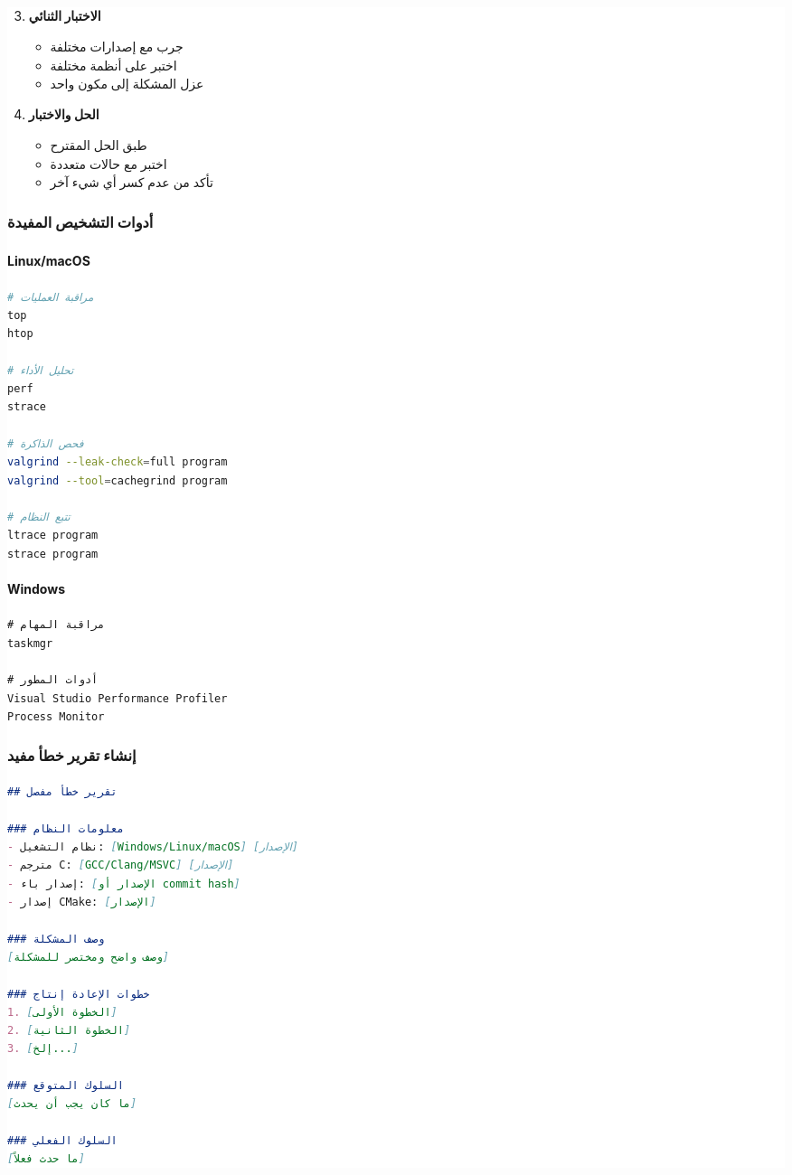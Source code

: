 3. **الاختبار الثنائي**
   - جرب مع إصدارات مختلفة
   - اختبر على أنظمة مختلفة
   - عزل المشكلة إلى مكون واحد

4. **الحل والاختبار**
   - طبق الحل المقترح
   - اختبر مع حالات متعددة
   - تأكد من عدم كسر أي شيء آخر

### أدوات التشخيص المفيدة

#### Linux/macOS
```bash
# مراقبة العمليات
top
htop

# تحليل الأداء
perf
strace

# فحص الذاكرة
valgrind --leak-check=full program
valgrind --tool=cachegrind program

# تتبع النظام
ltrace program
strace program
```

#### Windows
```cmd
# مراقبة المهام
taskmgr

# أدوات المطور
Visual Studio Performance Profiler
Process Monitor
```

### إنشاء تقرير خطأ مفيد

```markdown
## تقرير خطأ مفصل

### معلومات النظام
- نظام التشغيل: [Windows/Linux/macOS] [الإصدار]
- مترجم C: [GCC/Clang/MSVC] [الإصدار]
- إصدار باء: [الإصدار أو commit hash]
- إصدار CMake: [الإصدار]

### وصف المشكلة
[وصف واضح ومختصر للمشكلة]

### خطوات الإعادة إنتاج
1. [الخطوة الأولى]
2. [الخطوة الثانية]
3. [إلخ...]

### السلوك المتوقع
[ما كان يجب أن يحدث]

### السلوك الفعلي
[ما حدث فعلاً]
```